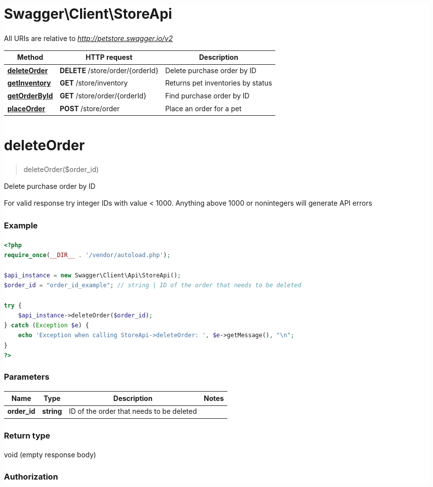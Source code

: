 # Swagger\Client\StoreApi

All URIs are relative to *http://petstore.swagger.io/v2*

Method | HTTP request | Description
------------- | ------------- | -------------
[**deleteOrder**](StoreApi.md#deleteOrder) | **DELETE** /store/order/{orderId} | Delete purchase order by ID
[**getInventory**](StoreApi.md#getInventory) | **GET** /store/inventory | Returns pet inventories by status
[**getOrderById**](StoreApi.md#getOrderById) | **GET** /store/order/{orderId} | Find purchase order by ID
[**placeOrder**](StoreApi.md#placeOrder) | **POST** /store/order | Place an order for a pet


# **deleteOrder**
> deleteOrder($order_id)

Delete purchase order by ID

For valid response try integer IDs with value < 1000. Anything above 1000 or nonintegers will generate API errors

### Example 
```php
<?php
require_once(__DIR__ . '/vendor/autoload.php');

$api_instance = new Swagger\Client\Api\StoreApi();
$order_id = "order_id_example"; // string | ID of the order that needs to be deleted

try { 
    $api_instance->deleteOrder($order_id);
} catch (Exception $e) {
    echo 'Exception when calling StoreApi->deleteOrder: ', $e->getMessage(), "\n";
}
?>
```

### Parameters

Name | Type | Description  | Notes
------------- | ------------- | ------------- | -------------
 **order_id** | **string**| ID of the order that needs to be deleted | 

### Return type

void (empty response body)

### Authorization
